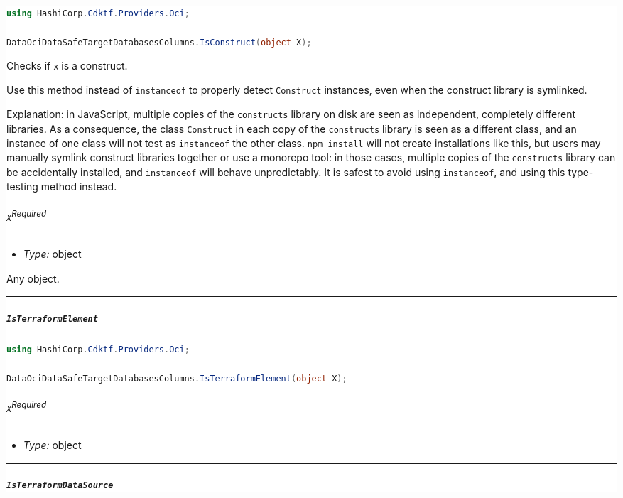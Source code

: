 ```csharp
using HashiCorp.Cdktf.Providers.Oci;

DataOciDataSafeTargetDatabasesColumns.IsConstruct(object X);
```

Checks if `x` is a construct.

Use this method instead of `instanceof` to properly detect `Construct`
instances, even when the construct library is symlinked.

Explanation: in JavaScript, multiple copies of the `constructs` library on
disk are seen as independent, completely different libraries. As a
consequence, the class `Construct` in each copy of the `constructs` library
is seen as a different class, and an instance of one class will not test as
`instanceof` the other class. `npm install` will not create installations
like this, but users may manually symlink construct libraries together or
use a monorepo tool: in those cases, multiple copies of the `constructs`
library can be accidentally installed, and `instanceof` will behave
unpredictably. It is safest to avoid using `instanceof`, and using
this type-testing method instead.

###### `X`<sup>Required</sup> <a name="X" id="rhizo-co-terraform-provider-oci.dataOciDataSafeTargetDatabasesColumns.DataOciDataSafeTargetDatabasesColumns.isConstruct.parameter.x"></a>

- *Type:* object

Any object.

---

##### `IsTerraformElement` <a name="IsTerraformElement" id="rhizo-co-terraform-provider-oci.dataOciDataSafeTargetDatabasesColumns.DataOciDataSafeTargetDatabasesColumns.isTerraformElement"></a>

```csharp
using HashiCorp.Cdktf.Providers.Oci;

DataOciDataSafeTargetDatabasesColumns.IsTerraformElement(object X);
```

###### `X`<sup>Required</sup> <a name="X" id="rhizo-co-terraform-provider-oci.dataOciDataSafeTargetDatabasesColumns.DataOciDataSafeTargetDatabasesColumns.isTerraformElement.parameter.x"></a>

- *Type:* object

---

##### `IsTerraformDataSource` <a name="IsTerraformDataSource" id="rhizo-co-terraform-provider-oci.dataOciDataSafeTargetDatabasesColumns.DataOciDataSafeTargetDatabasesColumns.isTerraformDataSource"></a>
